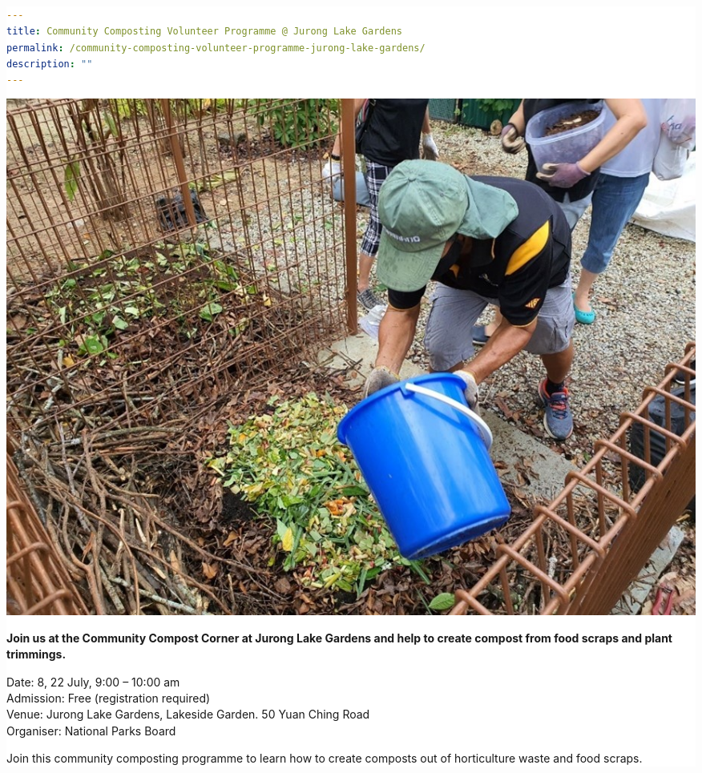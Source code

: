 ```yaml
---
title: Community Composting Volunteer Programme @ Jurong Lake Gardens
permalink: /community-composting-volunteer-programme-jurong-lake-gardens/
description: ""
---
```

![Community Composting Volunteer Programme @ JLG](/images/Initiatives/community%20composting%20volunteer%20programme.jpg)

**Join us at the Community Compost Corner at Jurong Lake Gardens and help to create compost  from food scraps and plant trimmings.**

Date: 8, 22 July, 9:00 – 10:00 am<br>
Admission: Free (registration required)<br>
Venue: Jurong Lake Gardens, Lakeside Garden. 50 Yuan Ching Road<br>
Organiser: National Parks Board

Join this community composting programme to learn how to create composts out of horticulture waste and food scraps.
